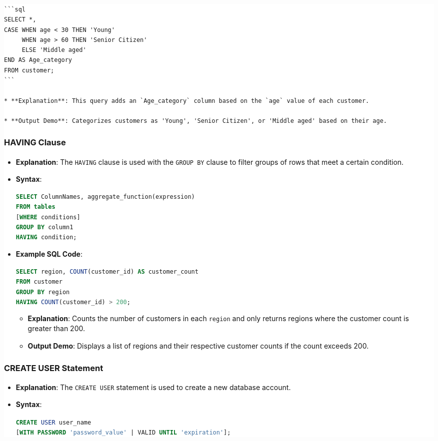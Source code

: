     ```sql
    SELECT *,
    CASE WHEN age < 30 THEN 'Young'
         WHEN age > 60 THEN 'Senior Citizen'
         ELSE 'Middle aged'
    END AS Age_category
    FROM customer;
    ```
    
    * **Explanation**: This query adds an `Age_category` column based on the `age` value of each customer.
        
    * **Output Demo**: Categorizes customers as 'Young', 'Senior Citizen', or 'Middle aged' based on their age.
        

### HAVING Clause

* **Explanation**: The `HAVING` clause is used with the `GROUP BY` clause to filter groups of rows that meet a certain condition.
    
* **Syntax**:
    
    ```sql
    SELECT ColumnNames, aggregate_function(expression)
    FROM tables
    [WHERE conditions]
    GROUP BY column1
    HAVING condition;
    ```
    
* **Example SQL Code**:
    
    ```sql
    SELECT region, COUNT(customer_id) AS customer_count
    FROM customer
    GROUP BY region
    HAVING COUNT(customer_id) > 200;
    ```
    
    * **Explanation**: Counts the number of customers in each `region` and only returns regions where the customer count is greater than 200.
        
    * **Output Demo**: Displays a list of regions and their respective customer counts if the count exceeds 200.
        

### CREATE USER Statement

* **Explanation**: The `CREATE USER` statement is used to create a new database account.
    
* **Syntax**:
    
    ```sql
    CREATE USER user_name
    [WITH PASSWORD 'password_value' | VALID UNTIL 'expiration'];
    ```
    